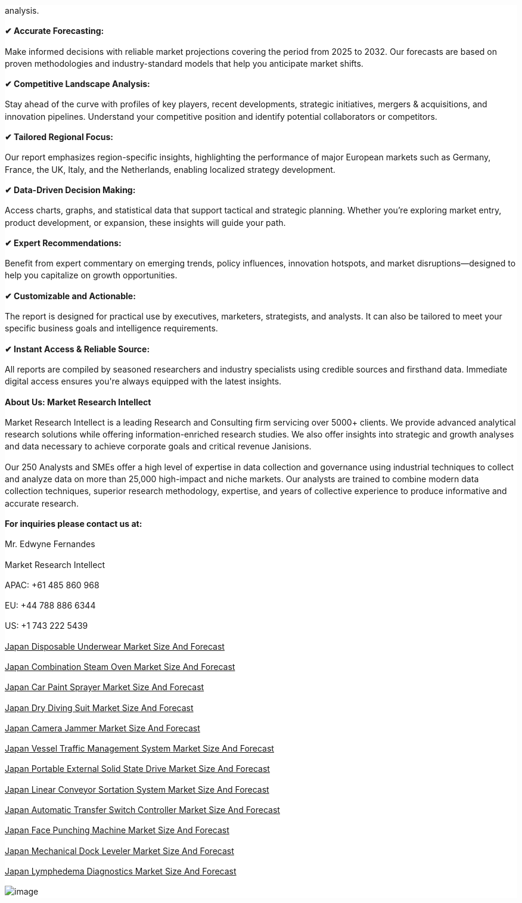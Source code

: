 analysis.</p><p><strong>✔ Accurate Forecasting:</strong></p><p>Make informed decisions with reliable market projections covering the period from 2025 to 2032. Our forecasts are based on proven methodologies and industry-standard models that help you anticipate market shifts.</p><p><strong>✔ Competitive Landscape Analysis:</strong></p><p>Stay ahead of the curve with profiles of key players, recent developments, strategic initiatives, mergers &amp; acquisitions, and innovation pipelines. Understand your competitive position and identify potential collaborators or competitors.</p><p><strong>✔ Tailored Regional Focus:</strong></p><p>Our report emphasizes region-specific insights, highlighting the performance of major European markets such as Germany, France, the UK, Italy, and the Netherlands, enabling localized strategy development.</p><p><strong>✔ Data-Driven Decision Making:</strong></p><p>Access charts, graphs, and statistical data that support tactical and strategic planning. Whether you&rsquo;re exploring market entry, product development, or expansion, these insights will guide your path.</p><p><strong>✔ Expert Recommendations:</strong></p><p>Benefit from expert commentary on emerging trends, policy influences, innovation hotspots, and market disruptions&mdash;designed to help you capitalize on growth opportunities.</p><p><strong>✔ Customizable and Actionable:</strong></p><p>The report is designed for practical use by executives, marketers, strategists, and analysts. It can also be tailored to meet your specific business goals and intelligence requirements.</p><p><strong>✔ Instant Access &amp; Reliable Source:</strong></p><p>All reports are compiled by seasoned researchers and industry specialists using credible sources and firsthand data. Immediate digital access ensures you're always equipped with the latest insights.</p><p><strong><span class="font-[700]">About Us: Market Research Intellect</span></strong></p><p><span class="">Market Research Intellect is a leading Research and Consulting firm servicing over 5000+ clients. We provide advanced analytical research solutions while offering information-enriched research studies.&nbsp;</span>We also offer insights into strategic and growth analyses and data necessary to achieve corporate goals and critical revenue Janisions.</p><p><span class="">Our 250 Analysts and SMEs offer a high level of expertise in data collection and governance using industrial techniques to collect and analyze data on more than 25,000 high-impact and niche markets. Our analysts are trained to combine modern data collection techniques, superior research methodology, expertise, and years of collective experience to produce informative and accurate research.</span></p><p><strong>For inquiries please contact us at:</strong></p><p>Mr. Edwyne Fernandes</p><p>Market Research Intellect</p><p>APAC: +61 485 860 968</p><p>EU: +44 788 886 6344</p><p>US: +1 743 222 5439</p><p><a href="https://github.com/DipramanRIC01/Global-Competitor/blob/main/Disposable-Underwear-Market/Disposable-Underwear-Market.md">Japan Disposable Underwear Market Size And Forecast</a></p><p><a href="https://github.com/DipramanRIC01/Global-Competitor/blob/main/Combination-Steam-Oven-Market/Combination-Steam-Oven-Market.md">Japan Combination Steam Oven Market Size And Forecast</a></p><p><a href="https://github.com/DipramanRIC01/Global-Competitor/blob/main/Car-Paint-Sprayer-Market/Car-Paint-Sprayer-Market.md">Japan Car Paint Sprayer Market Size And Forecast</a></p><p><a href="https://github.com/DipramanRIC01/Global-Competitor/blob/main/Dry-Diving-Suit-Market/Dry-Diving-Suit-Market.md">Japan Dry Diving Suit Market Size And Forecast</a></p><p><a href="https://github.com/DipramanRIC01/Global-Competitor/blob/main/Camera-Jammer-Market/Camera-Jammer-Market.md">Japan Camera Jammer Market Size And Forecast</a></p><p><a href="https://github.com/DipramanRIC01/Global-Competitor/blob/main/Vessel-Traffic-Management-System-Market/Vessel-Traffic-Management-System-Market.md">Japan Vessel Traffic Management System Market Size And Forecast</a></p><p><a href="https://github.com/DipramanRIC01/Global-Competitor/blob/main/Portable-External-Solid-State-Drive-Market/Portable-External-Solid-State-Drive-Market.md">Japan Portable External Solid State Drive Market Size And Forecast</a></p><p><a href="https://github.com/DipramanRIC01/Global-Competitor/blob/main/Linear-Conveyor-Sortation-System-Market/Linear-Conveyor-Sortation-System-Market.md">Japan Linear Conveyor Sortation System Market Size And Forecast</a></p><p><a href="https://github.com/DipramanRIC01/Global-Competitor/blob/main/Automatic-Transfer-Switch-Controller-Market/Automatic-Transfer-Switch-Controller-Market.md">Japan Automatic Transfer Switch Controller Market Size And Forecast</a></p><p><a href="https://github.com/DipramanRIC01/Global-Competitor/blob/main/Face-Punching-Machine-Market/Face-Punching-Machine-Market.md">Japan Face Punching Machine Market Size And Forecast</a></p><p><a href="https://github.com/DipramanRIC01/Global-Competitor/blob/main/Mechanical-Dock-Leveler-Market/Mechanical-Dock-Leveler-Market.md">Japan Mechanical Dock Leveler Market Size And Forecast</a></p><p><a href="https://github.com/DipramanRIC01/Global-Competitor/blob/main/Lymphedema-Diagnostics-Market/Lymphedema-Diagnostics-Market.md">Japan Lymphedema Diagnostics Market Size And Forecast</a></p>
![image](https://github.com/user-attachments/assets/6ec84f1e-1e52-48eb-b41f-271384272f51)
